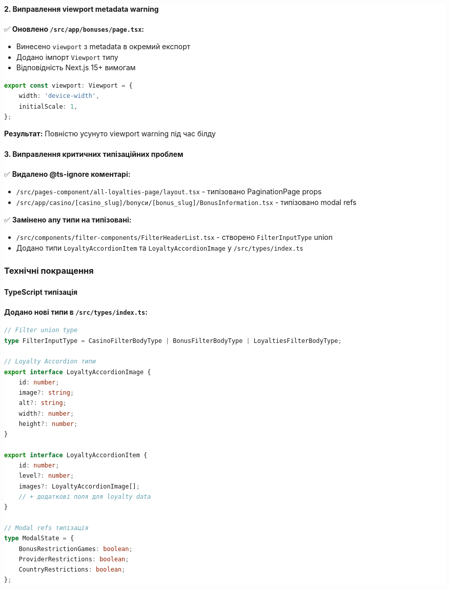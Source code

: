#### 2. Виправлення viewport metadata warning

✅ **Оновлено `/src/app/bonuses/page.tsx`:**

-   Винесено `viewport` з metadata в окремий експорт
-   Додано імпорт `Viewport` типу
-   Відповідність Next.js 15+ вимогам

```typescript
export const viewport: Viewport = {
    width: 'device-width',
    initialScale: 1,
};
```

**Результат:** Повністю усунуто viewport warning під час білду

#### 3. Виправлення критичних типізаційних проблем

✅ **Видалено @ts-ignore коментарі:**

-   `/src/pages-component/all-loyalties-page/layout.tsx` - типізовано PaginationPage props
-   `/src/app/casino/[casino_slug]/bonуси/[bonus_slug]/BonusInformation.tsx` - типізовано modal refs

✅ **Замінено any типи на типізовані:**

-   `/src/components/filter-components/FilterHeaderList.tsx` - створено `FilterInputType` union
-   Додано типи `LoyaltyAccordionItem` та `LoyaltyAccordionImage` у `/src/types/index.ts`

### Технічні покращення

#### TypeScript типізація

**Додано нові типи в `/src/types/index.ts`:**

```typescript
// Filter union type
type FilterInputType = CasinoFilterBodyType | BonusFilterBodyType | LoyaltiesFilterBodyType;

// Loyalty Accordion типи
export interface LoyaltyAccordionImage {
    id: number;
    image?: string;
    alt?: string;
    width?: number;
    height?: number;
}

export interface LoyaltyAccordionItem {
    id: number;
    level?: number;
    images?: LoyaltyAccordionImage[];
    // + додаткові поля для loyalty data
}

// Modal refs типізація
type ModalState = {
    BonusRestrictionGames: boolean;
    ProviderRestrictions: boolean;
    CountryRestrictions: boolean;
};
```
